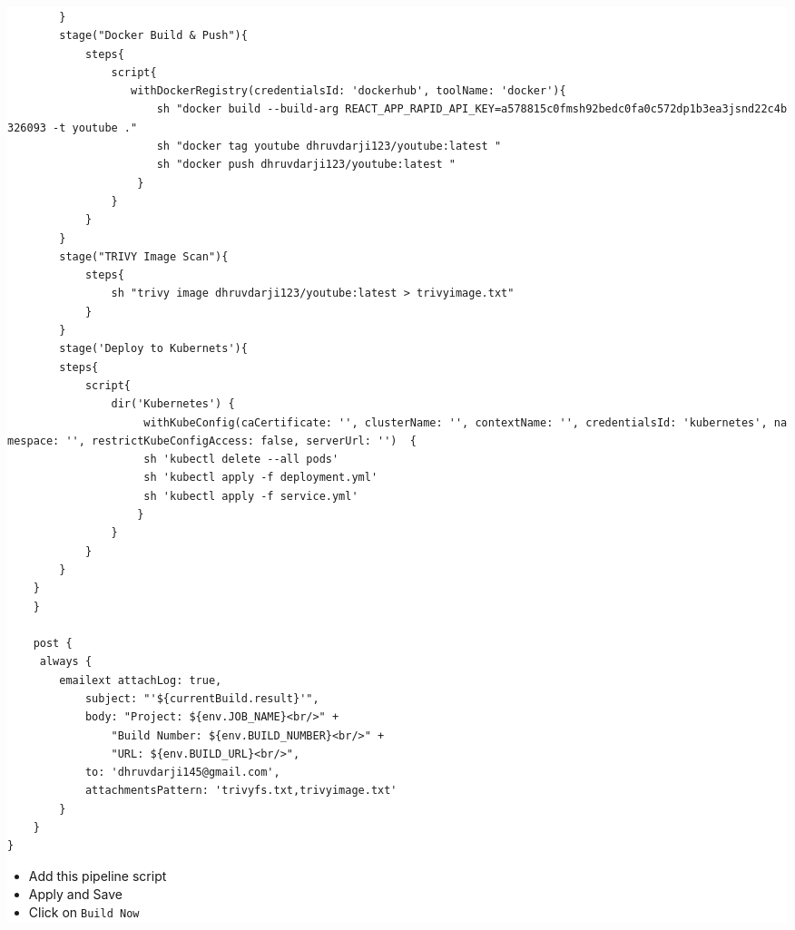 ```
        }
        stage("Docker Build & Push"){
            steps{
                script{
                   withDockerRegistry(credentialsId: 'dockerhub', toolName: 'docker'){   
                       sh "docker build --build-arg REACT_APP_RAPID_API_KEY=a578815c0fmsh92bedc0fa0c572dp1b3ea3jsnd22c4b326093 -t youtube ."
                       sh "docker tag youtube dhruvdarji123/youtube:latest "
                       sh "docker push dhruvdarji123/youtube:latest "
                    }
                }
            }
        }
        stage("TRIVY Image Scan"){
            steps{
                sh "trivy image dhruvdarji123/youtube:latest > trivyimage.txt" 
            }
        }
        stage('Deploy to Kubernets'){
        steps{
            script{
                dir('Kubernetes') {
                     withKubeConfig(caCertificate: '', clusterName: '', contextName: '', credentialsId: 'kubernetes', namespace: '', restrictKubeConfigAccess: false, serverUrl: '')  {
                     sh 'kubectl delete --all pods'
                     sh 'kubectl apply -f deployment.yml'
                     sh 'kubectl apply -f service.yml'
                    }   
                }
            }
        }
    }
    }
    
    post {
     always {
        emailext attachLog: true,
            subject: "'${currentBuild.result}'",
            body: "Project: ${env.JOB_NAME}<br/>" +
                "Build Number: ${env.BUILD_NUMBER}<br/>" +
                "URL: ${env.BUILD_URL}<br/>",
            to: 'dhruvdarji145@gmail.com',
            attachmentsPattern: 'trivyfs.txt,trivyimage.txt'
        }
    }
}

```

- Add this pipeline script
- Apply and Save
- Click on `Build Now`
   